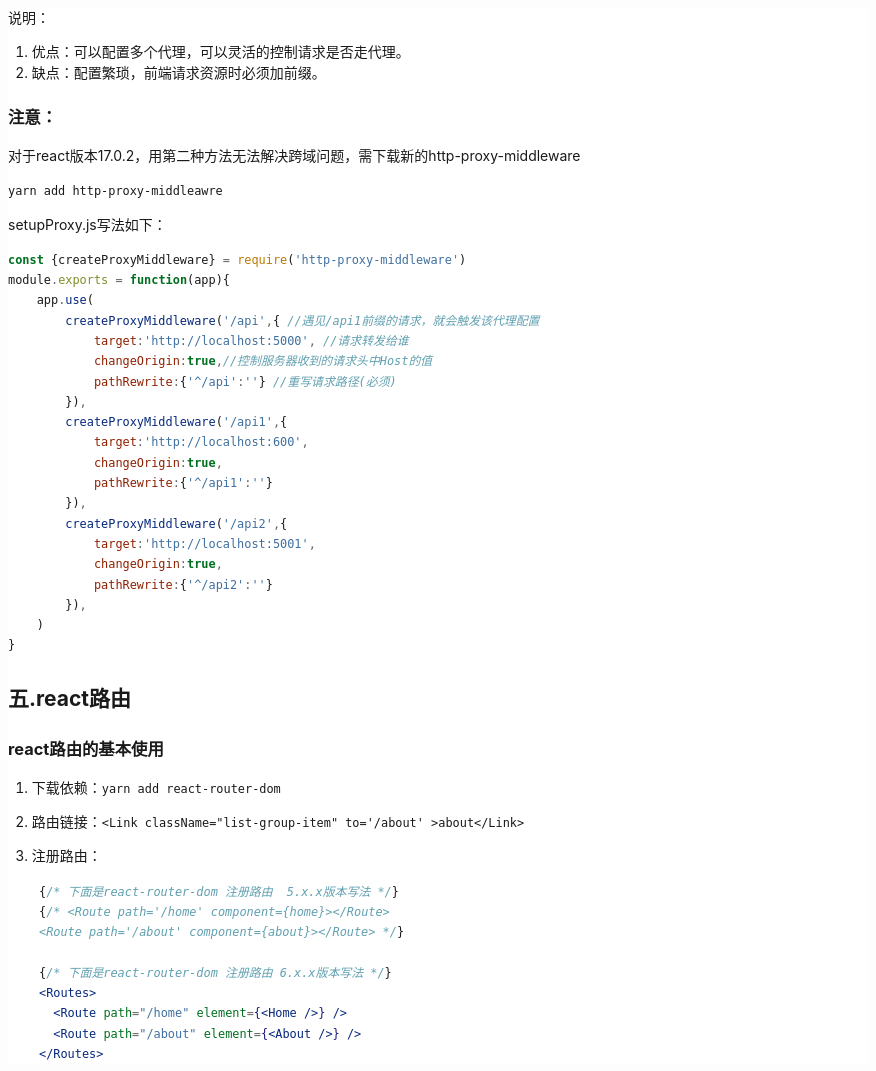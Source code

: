 说明：

1. 优点：可以配置多个代理，可以灵活的控制请求是否走代理。
2. 缺点：配置繁琐，前端请求资源时必须加前缀。

### 注意：

对于react版本17.0.2，用第二种方法无法解决跨域问题，需下载新的http-proxy-middleware

```
yarn add http-proxy-middleawre
```

setupProxy.js写法如下：

```javascript
const {createProxyMiddleware} = require('http-proxy-middleware')
module.exports = function(app){
	app.use(
		createProxyMiddleware('/api',{ //遇见/api1前缀的请求，就会触发该代理配置
			target:'http://localhost:5000', //请求转发给谁
			changeOrigin:true,//控制服务器收到的请求头中Host的值
			pathRewrite:{'^/api':''} //重写请求路径(必须)
		}),
		createProxyMiddleware('/api1',{
			target:'http://localhost:600',
			changeOrigin:true,
			pathRewrite:{'^/api1':''}
		}),
		createProxyMiddleware('/api2',{
			target:'http://localhost:5001',
			changeOrigin:true,
			pathRewrite:{'^/api2':''}
		}),
	)
}
```

## 五.react路由

### react路由的基本使用

1. 下载依赖：`yarn add react-router-dom`

2. 路由链接：`<Link className="list-group-item" to='/about' >about</Link>`

3. 注册路由：

   ```jsx
    {/* 下面是react-router-dom 注册路由  5.x.x版本写法 */}
    {/* <Route path='/home' component={home}></Route>
    <Route path='/about' component={about}></Route> */}
   
    {/* 下面是react-router-dom 注册路由 6.x.x版本写法 */}
    <Routes>
      <Route path="/home" element={<Home />} />
      <Route path="/about" element={<About />} />
    </Routes>
   ```
